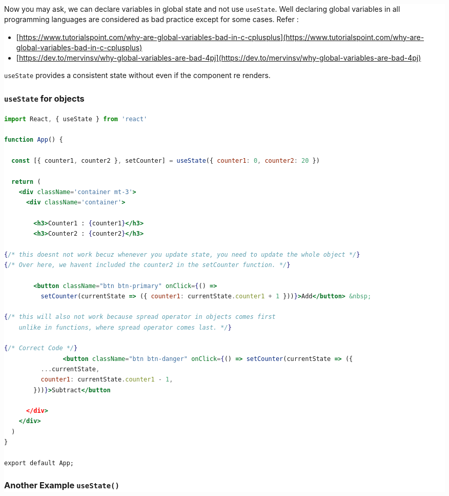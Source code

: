 Now you may ask, we can declare variables in global state and not use `useState`. Well declaring global variables in all programming languages are considered as bad practice except for some cases. Refer :

- [https://www.tutorialspoint.com/why-are-global-variables-bad-in-c-cplusplus](https://www.tutorialspoint.com/why-are-global-variables-bad-in-c-cplusplus)
- [https://dev.to/mervinsv/why-global-variables-are-bad-4pj](https://dev.to/mervinsv/why-global-variables-are-bad-4pj)

`useState` provides a consistent state without even if the component re renders.

### `useState` for objects

```jsx
import React, { useState } from 'react'

function App() {

  const [{ counter1, counter2 }, setCounter] = useState({ counter1: 0, counter2: 20 })

  return (
    <div className='container mt-3'>
      <div className='container'>

        <h3>Counter1 : {counter1}</h3>
        <h3>Counter2 : {counter2}</h3>

{/* this doesnt not work becuz whenever you update state, you need to update the whole object */}
{/* Over here, we havent included the counter2 in the setCounter function. */}

        <button className="btn btn-primary" onClick={() =>
          setCounter(currentState => ({ counter1: currentState.counter1 + 1 }))}>Add</button> &nbsp;

{/* this will also not work because spread operator in objects comes first 
    unlike in functions, where spread operator comes last. */}

{/* Correct Code */}
				<button className="btn btn-danger" onClick={() => setCounter(currentState => ({
          ...currentState,          
          counter1: currentState.counter1 - 1,
        }))}>Subtract</button

      </div>
    </div>
  )
}

export default App;
```

### Another Example `useState()`
